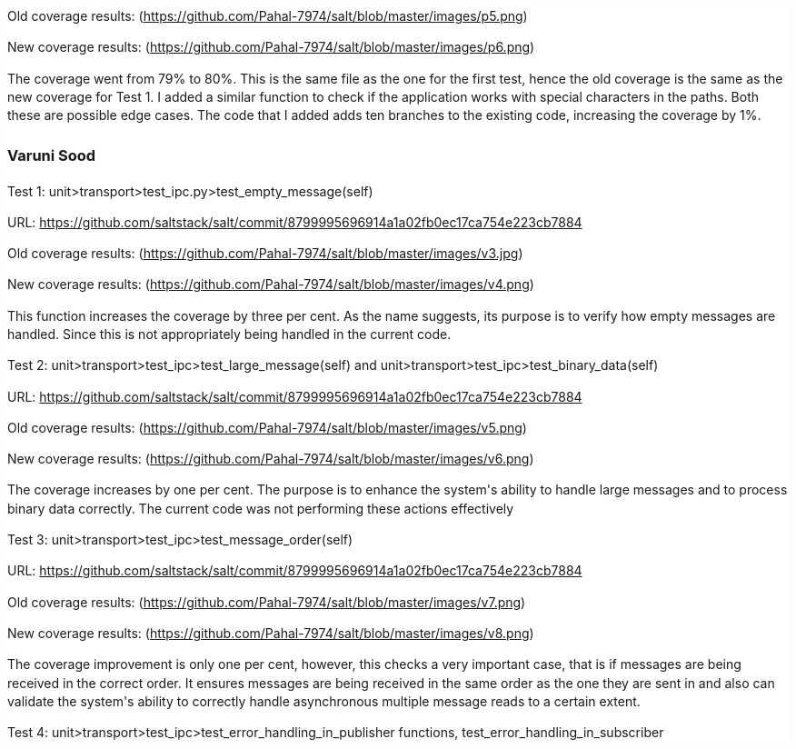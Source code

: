 
Old coverage results: (https://github.com/Pahal-7974/salt/blob/master/images/p5.png)


New coverage results: (https://github.com/Pahal-7974/salt/blob/master/images/p6.png)

The coverage went from 79% to 80%. This is the same file as the one for the first test, hence the old coverage is the same as the new coverage for Test 1. I added a similar function to check if the application works with special characters in the paths. Both these are possible edge cases. The code that I added adds ten branches to the existing code, increasing the coverage by 1%.


### Varuni Sood
Test 1: unit>transport>test_ipc.py>test_empty_message(self)


URL: https://github.com/saltstack/salt/commit/8799995696914a1a02fb0ec17ca754e223cb7884 


Old coverage results: (https://github.com/Pahal-7974/salt/blob/master/images/v3.jpg)


New coverage results: (https://github.com/Pahal-7974/salt/blob/master/images/v4.png)


This function increases the coverage by three per cent. As the name suggests, its purpose is to verify how empty messages are handled. Since this is not appropriately being handled in the current code.


Test 2: unit>transport>test_ipc>test_large_message(self) and unit>transport>test_ipc>test_binary_data(self)


URL: https://github.com/saltstack/salt/commit/8799995696914a1a02fb0ec17ca754e223cb7884 


Old coverage results: (https://github.com/Pahal-7974/salt/blob/master/images/v5.png)


New coverage results: (https://github.com/Pahal-7974/salt/blob/master/images/v6.png)


The coverage increases by one per cent. The purpose is to enhance the system's ability to handle large messages and to process binary data correctly. The current code was not performing these actions effectively


Test 3: unit>transport>test_ipc>test_message_order(self)


URL: https://github.com/saltstack/salt/commit/8799995696914a1a02fb0ec17ca754e223cb7884 


Old coverage results: (https://github.com/Pahal-7974/salt/blob/master/images/v7.png)


New coverage results: (https://github.com/Pahal-7974/salt/blob/master/images/v8.png)


The coverage improvement is only one per cent, however, this checks a very important case, that is if messages are being received in the correct order. It ensures messages are being received in the same order as the one they are sent in and also can validate the system's ability to correctly handle asynchronous multiple message reads to a certain extent.


Test 4: unit>transport>test_ipc>test_error_handling_in_publisher functions, test_error_handling_in_subscriber
